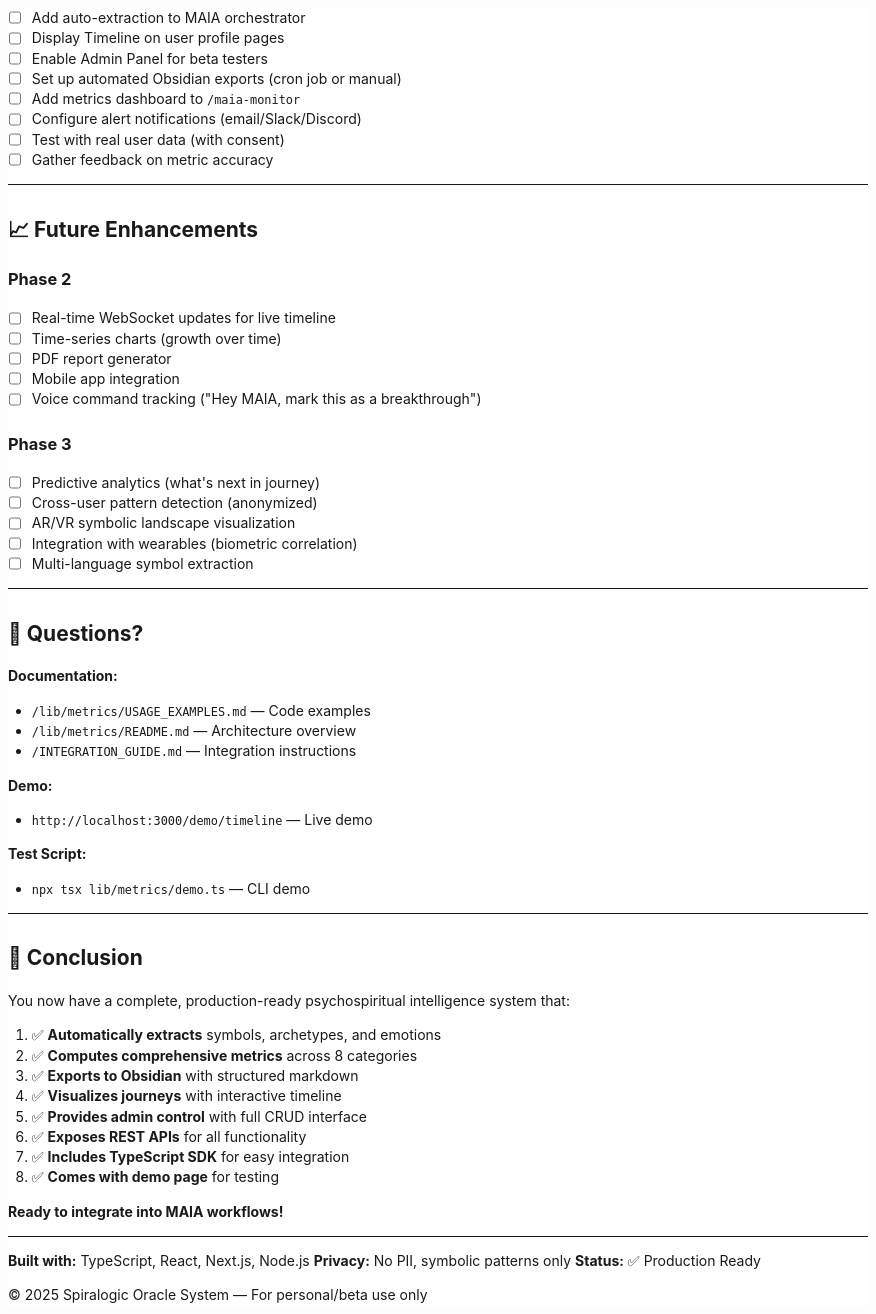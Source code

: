 - [ ] Add auto-extraction to MAIA orchestrator
- [ ] Display Timeline on user profile pages
- [ ] Enable Admin Panel for beta testers
- [ ] Set up automated Obsidian exports (cron job or manual)
- [ ] Add metrics dashboard to `/maia-monitor`
- [ ] Configure alert notifications (email/Slack/Discord)
- [ ] Test with real user data (with consent)
- [ ] Gather feedback on metric accuracy

---

## 📈 Future Enhancements

### Phase 2
- [ ] Real-time WebSocket updates for live timeline
- [ ] Time-series charts (growth over time)
- [ ] PDF report generator
- [ ] Mobile app integration
- [ ] Voice command tracking ("Hey MAIA, mark this as a breakthrough")

### Phase 3
- [ ] Predictive analytics (what's next in journey)
- [ ] Cross-user pattern detection (anonymized)
- [ ] AR/VR symbolic landscape visualization
- [ ] Integration with wearables (biometric correlation)
- [ ] Multi-language symbol extraction

---

## 💬 Questions?

**Documentation:**
- `/lib/metrics/USAGE_EXAMPLES.md` — Code examples
- `/lib/metrics/README.md` — Architecture overview
- `/INTEGRATION_GUIDE.md` — Integration instructions

**Demo:**
- `http://localhost:3000/demo/timeline` — Live demo

**Test Script:**
- `npx tsx lib/metrics/demo.ts` — CLI demo

---

## 🎉 Conclusion

You now have a complete, production-ready psychospiritual intelligence system that:

1. ✅ **Automatically extracts** symbols, archetypes, and emotions
2. ✅ **Computes comprehensive metrics** across 8 categories
3. ✅ **Exports to Obsidian** with structured markdown
4. ✅ **Visualizes journeys** with interactive timeline
5. ✅ **Provides admin control** with full CRUD interface
6. ✅ **Exposes REST APIs** for all functionality
7. ✅ **Includes TypeScript SDK** for easy integration
8. ✅ **Comes with demo page** for testing

**Ready to integrate into MAIA workflows!**

---

**Built with:** TypeScript, React, Next.js, Node.js
**Privacy:** No PII, symbolic patterns only
**Status:** ✅ Production Ready

© 2025 Spiralogic Oracle System — For personal/beta use only